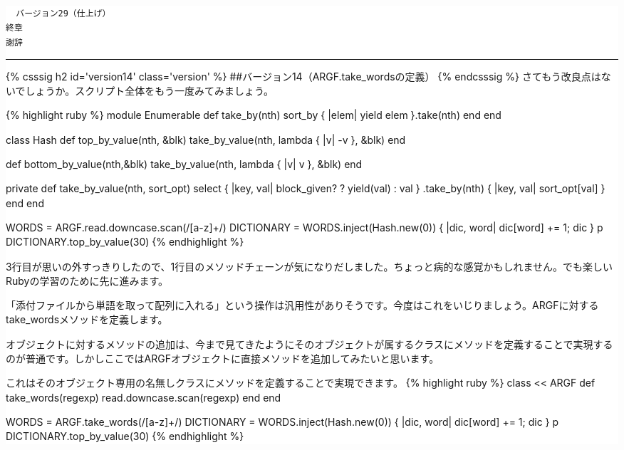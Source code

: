       バージョン29（仕上げ）
    終章
    謝辞

---

{% csssig h2 id='version14' class='version' %}
##バージョン14（ARGF.take_wordsの定義）
{% endcsssig %}
さてもう改良点はないでしょうか。スクリプト全体をもう一度みてみましょう。

{% highlight ruby %}
 module Enumerable
   def take_by(nth)
     sort_by { |elem| yield elem }.take(nth)
   end
 end
 
 class Hash
   def top_by_value(nth, &blk)
     take_by_value(nth, lambda { |v| -v }, &blk)
   end
 
   def bottom_by_value(nth,&blk)
     take_by_value(nth, lambda { |v| v }, &blk)
   end
 
   private
   def take_by_value(nth, sort_opt)
     select { |key, val| block_given? ? yield(val) : val }
     .take_by(nth) { |key, val| sort_opt[val] }
   end
 end
 
 WORDS = ARGF.read.downcase.scan(/[a-z]+/)
 DICTIONARY = WORDS.inject(Hash.new(0)) { |dic, word| dic[word] += 1; dic }
 p DICTIONARY.top_by_value(30)
{% endhighlight %}

3行目が思いの外すっきりしたので、1行目のメソッドチェーンが気になりだしました。ちょっと病的な感覚かもしれません。でも楽しいRubyの学習のために先に進みます。

「添付ファイルから単語を取って配列に入れる」という操作は汎用性がありそうです。今度はこれをいじりましょう。ARGFに対するtake_wordsメソッドを定義します。

オブジェクトに対するメソッドの追加は、今まで見てきたようにそのオブジェクトが属するクラスにメソッドを定義することで実現するのが普通です。しかしここではARGFオブジェクトに直接メソッドを追加してみたいと思います。


これはそのオブジェクト専用の名無しクラスにメソッドを定義することで実現できます。
{% highlight ruby %}
 class << ARGF
   def take_words(regexp)
     read.downcase.scan(regexp)
   end
 end
 
 WORDS = ARGF.take_words(/[a-z]+/)
 DICTIONARY = WORDS.inject(Hash.new(0)) { |dic, word| dic[word] += 1; dic }
 p DICTIONARY.top_by_value(30)
{% endhighlight %}
